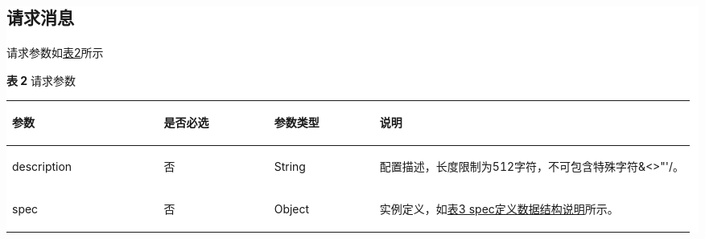 ## 请求消息<a name="section722833995517"></a>

请求参数如[表2](#table534718186518)所示

**表 2**  请求参数

<a name="table534718186518"></a>
<table><thead align="left"><tr id="row203531718755"><th class="cellrowborder" valign="top" width="22.21%" id="mcps1.2.5.1.1"><p id="p2356171810512"><a name="p2356171810512"></a><a name="p2356171810512"></a>参数</p>
</th>
<th class="cellrowborder" valign="top" width="16.150000000000002%" id="mcps1.2.5.1.2"><p id="p13583182510"><a name="p13583182510"></a><a name="p13583182510"></a>是否必选</p>
</th>
<th class="cellrowborder" valign="top" width="15.45%" id="mcps1.2.5.1.3"><p id="p153598181952"><a name="p153598181952"></a><a name="p153598181952"></a>参数类型</p>
</th>
<th class="cellrowborder" valign="top" width="46.19%" id="mcps1.2.5.1.4"><p id="p173636181553"><a name="p173636181553"></a><a name="p173636181553"></a>说明</p>
</th>
</tr>
</thead>
<tbody><tr id="row73744181459"><td class="cellrowborder" valign="top" width="22.21%" headers="mcps1.2.5.1.1 "><p id="p33611524554"><a name="p33611524554"></a><a name="p33611524554"></a>description</p>
</td>
<td class="cellrowborder" valign="top" width="16.150000000000002%" headers="mcps1.2.5.1.2 "><p id="p15378191813518"><a name="p15378191813518"></a><a name="p15378191813518"></a>否</p>
</td>
<td class="cellrowborder" valign="top" width="15.45%" headers="mcps1.2.5.1.3 "><p id="p123811918454"><a name="p123811918454"></a><a name="p123811918454"></a>String</p>
</td>
<td class="cellrowborder" valign="top" width="46.19%" headers="mcps1.2.5.1.4 "><p id="p175836301855"><a name="p175836301855"></a><a name="p175836301855"></a>配置描述，长度限制为512字符，不可包含特殊字符&amp;&lt;&gt;"'/。</p>
</td>
</tr>
<tr id="row1166634701512"><td class="cellrowborder" valign="top" width="22.21%" headers="mcps1.2.5.1.1 "><p id="p0667174791518"><a name="p0667174791518"></a><a name="p0667174791518"></a>spec</p>
</td>
<td class="cellrowborder" valign="top" width="16.150000000000002%" headers="mcps1.2.5.1.2 "><p id="p5667104771517"><a name="p5667104771517"></a><a name="p5667104771517"></a>否</p>
</td>
<td class="cellrowborder" valign="top" width="15.45%" headers="mcps1.2.5.1.3 "><p id="p15667204741515"><a name="p15667204741515"></a><a name="p15667204741515"></a>Object</p>
</td>
<td class="cellrowborder" valign="top" width="46.19%" headers="mcps1.2.5.1.4 "><p id="p266744712152"><a name="p266744712152"></a><a name="p266744712152"></a>实例定义，如<a href="#table3175143201714">表3 spec定义数据结构说明</a>所示。</p>
</td>
</tr>
</tbody>
</table>
